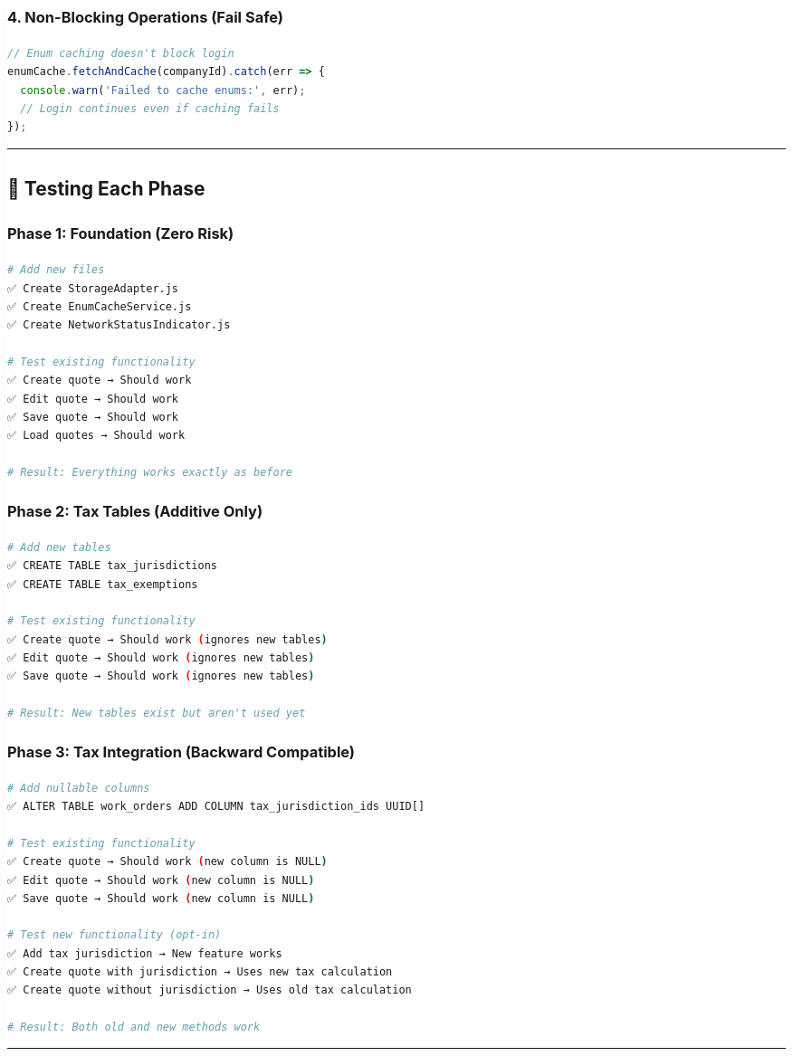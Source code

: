 ### **4. Non-Blocking Operations (Fail Safe)**
```javascript
// Enum caching doesn't block login
enumCache.fetchAndCache(companyId).catch(err => {
  console.warn('Failed to cache enums:', err);
  // Login continues even if caching fails
});
```

---

## 🧪 Testing Each Phase

### **Phase 1: Foundation (Zero Risk)**
```bash
# Add new files
✅ Create StorageAdapter.js
✅ Create EnumCacheService.js
✅ Create NetworkStatusIndicator.js

# Test existing functionality
✅ Create quote → Should work
✅ Edit quote → Should work
✅ Save quote → Should work
✅ Load quotes → Should work

# Result: Everything works exactly as before
```

### **Phase 2: Tax Tables (Additive Only)**
```bash
# Add new tables
✅ CREATE TABLE tax_jurisdictions
✅ CREATE TABLE tax_exemptions

# Test existing functionality
✅ Create quote → Should work (ignores new tables)
✅ Edit quote → Should work (ignores new tables)
✅ Save quote → Should work (ignores new tables)

# Result: New tables exist but aren't used yet
```

### **Phase 3: Tax Integration (Backward Compatible)**
```bash
# Add nullable columns
✅ ALTER TABLE work_orders ADD COLUMN tax_jurisdiction_ids UUID[]

# Test existing functionality
✅ Create quote → Should work (new column is NULL)
✅ Edit quote → Should work (new column is NULL)
✅ Save quote → Should work (new column is NULL)

# Test new functionality (opt-in)
✅ Add tax jurisdiction → New feature works
✅ Create quote with jurisdiction → Uses new tax calculation
✅ Create quote without jurisdiction → Uses old tax calculation

# Result: Both old and new methods work
```

---